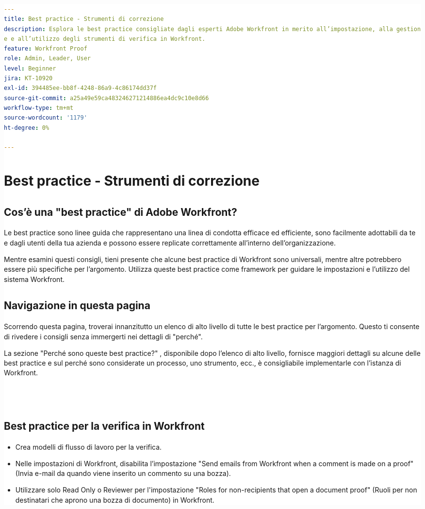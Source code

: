 ```yaml
---
title: Best practice - Strumenti di correzione
description: Esplora le best practice consigliate dagli esperti Adobe Workfront in merito all’impostazione, alla gestione e all’utilizzo degli strumenti di verifica in Workfront.
feature: Workfront Proof
role: Admin, Leader, User
level: Beginner
jira: KT-10920
exl-id: 394485ee-bb8f-4248-86a9-4c86174dd37f
source-git-commit: a25a49e59ca483246271214886ea4dc9c10e8d66
workflow-type: tm+mt
source-wordcount: '1179'
ht-degree: 0%

---
```


# Best practice - Strumenti di correzione

## Cos’è una &quot;best practice&quot; di Adobe Workfront?

Le best practice sono linee guida che rappresentano una linea di condotta efficace ed efficiente, sono facilmente adottabili da te e dagli utenti della tua azienda e possono essere replicate correttamente all’interno dell’organizzazione.

Mentre esamini questi consigli, tieni presente che alcune best practice di Workfront sono universali, mentre altre potrebbero essere più specifiche per l’argomento. Utilizza queste best practice come framework per guidare le impostazioni e l’utilizzo del sistema Workfront.

## Navigazione in questa pagina

Scorrendo questa pagina, troverai innanzitutto un elenco di alto livello di tutte le best practice per l’argomento. Questo ti consente di rivedere i consigli senza immergerti nei dettagli di &quot;perché&quot;.

La sezione &quot;Perché sono queste best practice?&quot; , disponibile dopo l’elenco di alto livello, fornisce maggiori dettagli su alcune delle best practice e sul perché sono considerate un processo, uno strumento, ecc., è consigliabile implementarle con l’istanza di Workfront.

</br>
</br>

## Best practice per la verifica in Workfront

* Crea modelli di flusso di lavoro per la verifica.

* Nelle impostazioni di Workfront, disabilita l’impostazione &quot;Send emails from Workfront when a comment is made on a proof&quot; (Invia e-mail da quando viene inserito un commento su una bozza).

* Utilizzare solo Read Only o Reviewer per l&#39;impostazione &quot;Roles for non-recipients that open a document proof&quot; (Ruoli per non destinatari che aprono una bozza di documento) in Workfront.
